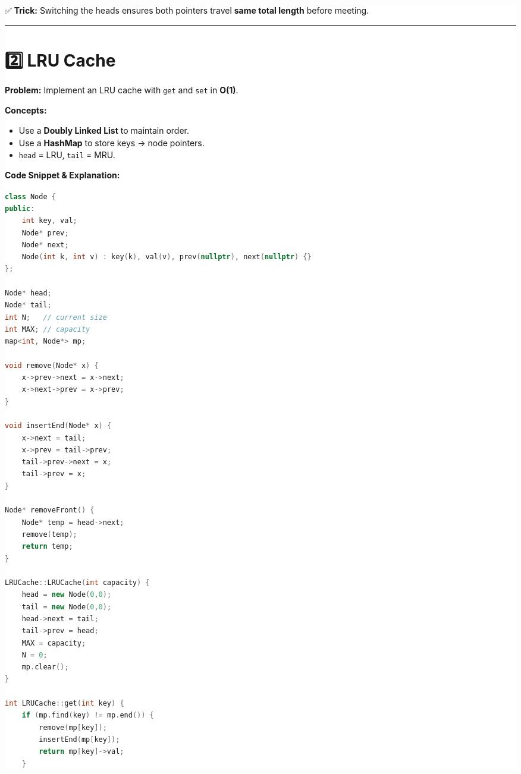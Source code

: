 ✅ **Trick:** Switching the heads ensures both pointers travel **same total length** before meeting.

---

# **2️⃣ LRU Cache**

**Problem:** Implement an LRU cache with `get` and `set` in **O(1)**.

**Concepts:**

* Use a **Doubly Linked List** to maintain order.
* Use a **HashMap** to store keys → node pointers.
* `head` = LRU, `tail` = MRU.

**Code Snippet & Explanation:**

```cpp
class Node {
public:
    int key, val;
    Node* prev;
    Node* next;
    Node(int k, int v) : key(k), val(v), prev(nullptr), next(nullptr) {}
};

Node* head;
Node* tail;
int N;   // current size
int MAX; // capacity
map<int, Node*> mp;

void remove(Node* x) {
    x->prev->next = x->next;
    x->next->prev = x->prev;
}

void insertEnd(Node* x) {
    x->next = tail;
    x->prev = tail->prev;
    tail->prev->next = x;
    tail->prev = x;
}

Node* removeFront() {
    Node* temp = head->next;
    remove(temp);
    return temp;
}

LRUCache::LRUCache(int capacity) {
    head = new Node(0,0);
    tail = new Node(0,0);
    head->next = tail;
    tail->prev = head;
    MAX = capacity;
    N = 0;
    mp.clear();
}

int LRUCache::get(int key) {
    if (mp.find(key) != mp.end()) {
        remove(mp[key]);
        insertEnd(mp[key]);
        return mp[key]->val;
    }
```